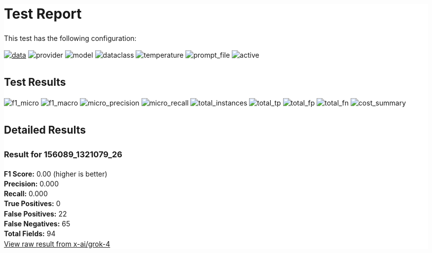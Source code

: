 # Test Report

This test has the following configuration:

<a href="/humanities_data_benchmark/benchmarks/company_lists"><img src="https://img.shields.io/badge/data-company_lists-lightgrey" alt="data"></a>&nbsp;<img src="https://img.shields.io/badge/provider-openrouter-green" alt="provider">&nbsp;<img src="https://img.shields.io/badge/model-x--ai/grok--4-blue" alt="model">&nbsp;<img src="https://img.shields.io/badge/dataclass-ListPage-purple" alt="dataclass">&nbsp;<img src="https://img.shields.io/badge/temperature-0.5-7fff00" alt="temperature">&nbsp;<img src="https://img.shields.io/badge/prompt_file-prompt_min.txt-lightgrey" alt="prompt_file">&nbsp;<img src="https://img.shields.io/badge/active-yes-brightgreen" alt="active">

## Test Results
<img src="https://img.shields.io/badge/f1_micro-0.0324449594438007-brightgreen" alt="f1_micro">&nbsp;<img src="https://img.shields.io/badge/f1_macro-0.046000000000000006-brightgreen" alt="f1_macro">&nbsp;<img src="https://img.shields.io/badge/micro_precision-0.03814713896457766-brightgreen" alt="micro_precision">&nbsp;<img src="https://img.shields.io/badge/micro_recall-0.028225806451612902-brightgreen" alt="micro_recall">&nbsp;<img src="https://img.shields.io/badge/total_instances-15-brightgreen" alt="total_instances">&nbsp;<img src="https://img.shields.io/badge/total_tp-28-brightgreen" alt="total_tp">&nbsp;<img src="https://img.shields.io/badge/total_fp-706-brightgreen" alt="total_fp">&nbsp;<img src="https://img.shields.io/badge/total_fn-964-brightgreen" alt="total_fn">&nbsp;<img src="https://img.shields.io/badge/cost_summary-{'total_input_tokens': 16797, 'total_output_tokens': 93476, 'total_tokens': 110273, 'input_cost_usd': 0.050391, 'output_cost_usd': 1.40214, 'total_cost_usd': 1.452531, 'pricing_date': '2025--10--28', 'input_price_per_million': 3.0, 'output_price_per_million': 15.0}-brightgreen" alt="cost_summary">&nbsp;

## Detailed Results
### Result for 156089_1321079_26
**F1 Score:** 0.00 (higher is better)<br>**Precision:** 0.000<br>**Recall:** 0.000<br>**True Positives:** 0<br>**False Positives:** 22<br>**False Negatives:** 65<br>**Total Fields:** 94<br>[View raw result from x-ai/grok-4](https://github.com/RISE-UNIBAS/humanities_data_benchmark/blob/main/results/2025-10-28/T0402/request_T0402_156089_1321079_26.json)
